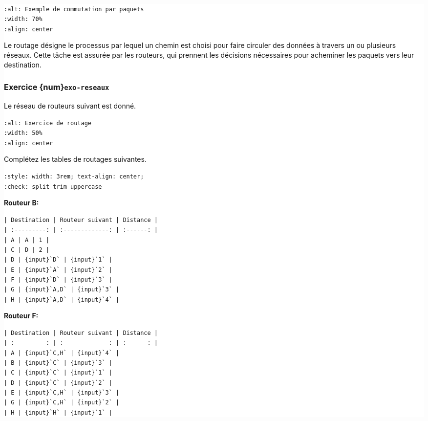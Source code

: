 ```{figure} images/commutation-paquets.png
:alt: Exemple de commutation par paquets
:width: 70%
:align: center
```

Le routage désigne le processus par lequel un chemin est choisi pour faire
circuler des données à travers un ou plusieurs réseaux. Cette tâche est assurée
par les routeurs, qui prennent les décisions nécessaires pour acheminer les
paquets vers leur destination.

```{youtube} 88JeRflty4s?si=s1N7EkW-MRw294R1
```

### Exercice {num}`exo-reseaux`

Le réseau de routeurs suivant est donné.

```{figure} images/routage.png
:alt: Exercice de routage
:width: 50%
:align: center
```

Complétez les tables de routages suivantes.

```{role} input(quiz-input)
:style: width: 3rem; text-align: center;
:check: split trim uppercase
```

**Routeur B:**

```{quiz}
| Destination | Routeur suivant | Distance |
| :---------: | :-------------: | :------: |
| A | A | 1 |
| C | D | 2 |
| D | {input}`D` | {input}`1` |
| E | {input}`A` | {input}`2` |
| F | {input}`D` | {input}`3` |
| G | {input}`A,D` | {input}`3` |
| H | {input}`A,D` | {input}`4` |
```

**Routeur F:**

```{quiz}
| Destination | Routeur suivant | Distance |
| :---------: | :-------------: | :------: |
| A | {input}`C,H` | {input}`4` |
| B | {input}`C` | {input}`3` |
| C | {input}`C` | {input}`1` |
| D | {input}`C` | {input}`2` |
| E | {input}`C,H` | {input}`3` |
| G | {input}`C,H` | {input}`2` |
| H | {input}`H` | {input}`1` |
```
